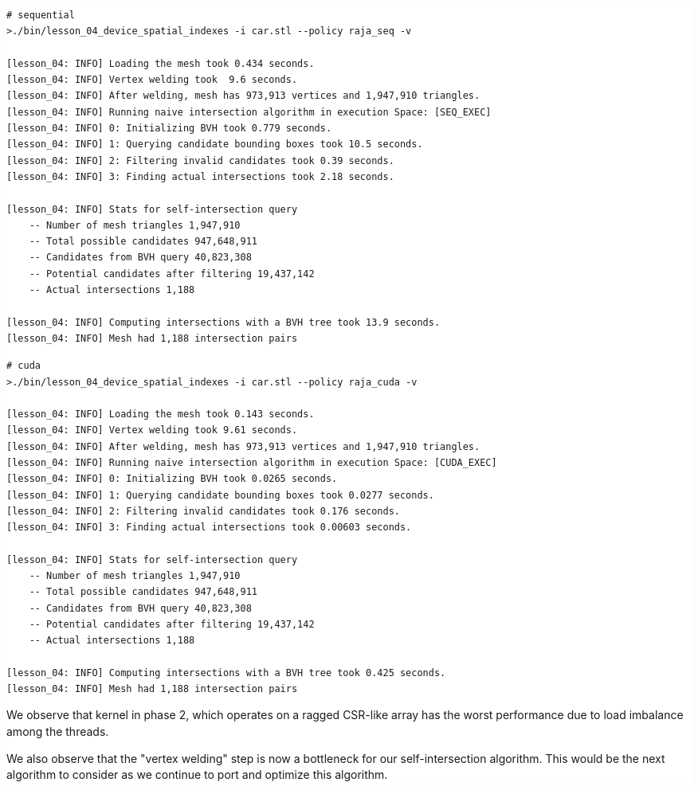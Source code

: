 ```shell
# sequential
>./bin/lesson_04_device_spatial_indexes -i car.stl --policy raja_seq -v

[lesson_04: INFO] Loading the mesh took 0.434 seconds. 
[lesson_04: INFO] Vertex welding took  9.6 seconds. 
[lesson_04: INFO] After welding, mesh has 973,913 vertices and 1,947,910 triangles. 
[lesson_04: INFO] Running naive intersection algorithm in execution Space: [SEQ_EXEC] 
[lesson_04: INFO] 0: Initializing BVH took 0.779 seconds. 
[lesson_04: INFO] 1: Querying candidate bounding boxes took 10.5 seconds. 
[lesson_04: INFO] 2: Filtering invalid candidates took 0.39 seconds. 
[lesson_04: INFO] 3: Finding actual intersections took 2.18 seconds. 

[lesson_04: INFO] Stats for self-intersection query
    -- Number of mesh triangles 1,947,910
    -- Total possible candidates 947,648,911
    -- Candidates from BVH query 40,823,308
    -- Potential candidates after filtering 19,437,142
    -- Actual intersections 1,188
     
[lesson_04: INFO] Computing intersections with a BVH tree took 13.9 seconds. 
[lesson_04: INFO] Mesh had 1,188 intersection pairs 
```

```shell 
# cuda
>./bin/lesson_04_device_spatial_indexes -i car.stl --policy raja_cuda -v
       
[lesson_04: INFO] Loading the mesh took 0.143 seconds. 
[lesson_04: INFO] Vertex welding took 9.61 seconds. 
[lesson_04: INFO] After welding, mesh has 973,913 vertices and 1,947,910 triangles. 
[lesson_04: INFO] Running naive intersection algorithm in execution Space: [CUDA_EXEC] 
[lesson_04: INFO] 0: Initializing BVH took 0.0265 seconds. 
[lesson_04: INFO] 1: Querying candidate bounding boxes took 0.0277 seconds. 
[lesson_04: INFO] 2: Filtering invalid candidates took 0.176 seconds. 
[lesson_04: INFO] 3: Finding actual intersections took 0.00603 seconds. 

[lesson_04: INFO] Stats for self-intersection query
    -- Number of mesh triangles 1,947,910
    -- Total possible candidates 947,648,911
    -- Candidates from BVH query 40,823,308
    -- Potential candidates after filtering 19,437,142
    -- Actual intersections 1,188
     
[lesson_04: INFO] Computing intersections with a BVH tree took 0.425 seconds. 
[lesson_04: INFO] Mesh had 1,188 intersection pairs 
```
We observe that kernel in phase 2, which operates on a ragged CSR-like array has the worst performance due to load imbalance among the threads.

We also observe that the "vertex welding" step is now a bottleneck for our self-intersection algorithm. This would be the next algorithm to consider as we continue to port and optimize this algorithm.
